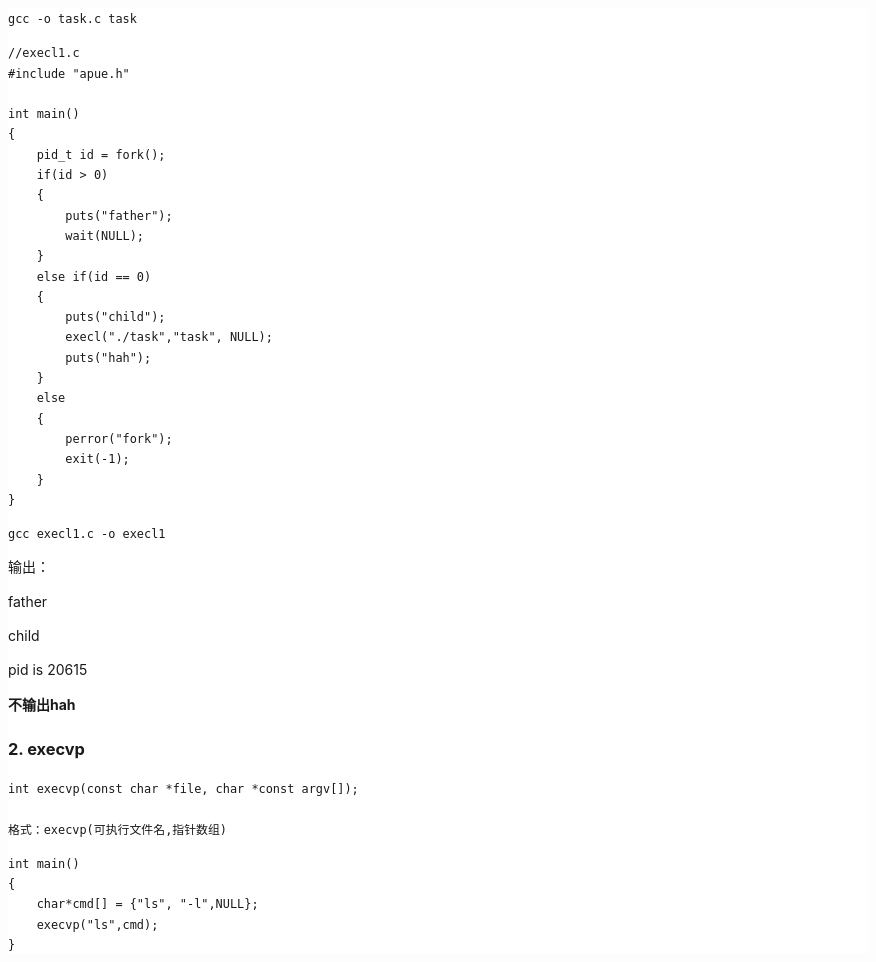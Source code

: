 `gcc -o task.c task`

```
//execl1.c
#include "apue.h"

int main()
{
	pid_t id = fork();
	if(id > 0)
	{
		puts("father");
		wait(NULL);
	}
	else if(id == 0)
	{
		puts("child");
		execl("./task","task", NULL);
		puts("hah");
	}	
	else
	{
		perror("fork");
		exit(-1);
	}
}
```

`gcc execl1.c -o execl1`

输出：

father

child

pid is 20615

**不输出hah**



### 2. execvp

```
int execvp(const char *file, char *const argv[]);

格式：execvp(可执行文件名,指针数组)
```



```
int main()
{
	char*cmd[] = {"ls", "-l",NULL};
	execvp("ls",cmd);
}
```
